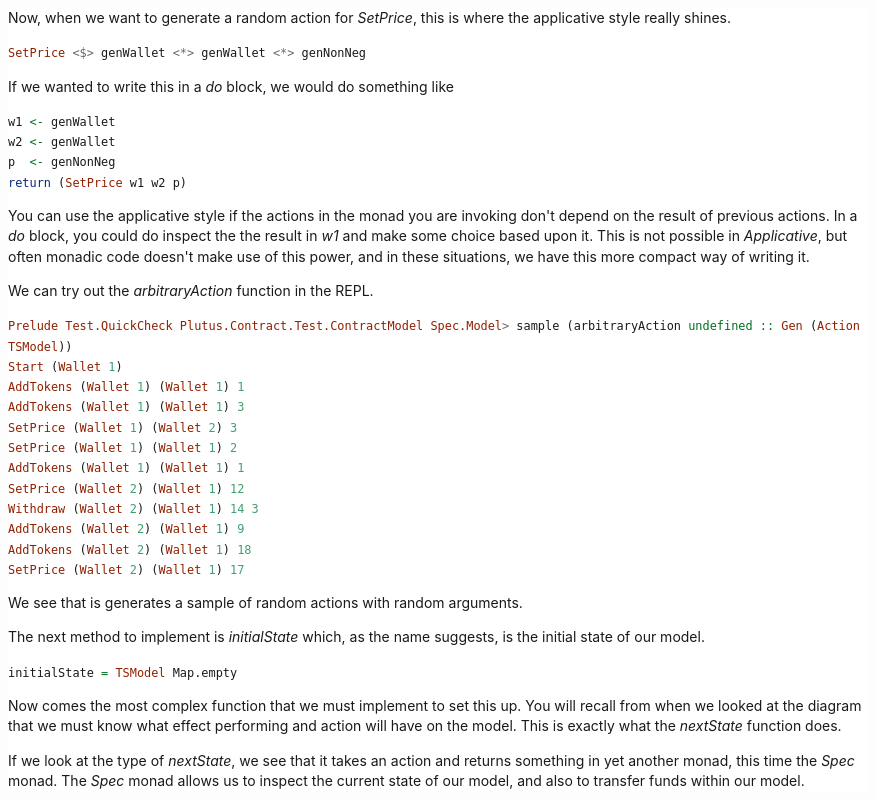 Now, when we want to generate a random action for *SetPrice*, this is
where the applicative style really shines.

```haskell
SetPrice <$> genWallet <*> genWallet <*> genNonNeg
```

If we wanted to write this in a *do* block, we would do something like

```haskell
w1 <- genWallet
w2 <- genWallet
p  <- genNonNeg
return (SetPrice w1 w2 p)
```

You can use the applicative style if the actions in the monad you are
invoking don\'t depend on the result of previous actions. In a *do*
block, you could do inspect the the result in *w1* and make some choice
based upon it. This is not possible in *Applicative*, but often monadic
code doesn\'t make use of this power, and in these situations, we have
this more compact way of writing it.

We can try out the *arbitraryAction* function in the REPL.

```haskell
Prelude Test.QuickCheck Plutus.Contract.Test.ContractModel Spec.Model> sample (arbitraryAction undefined :: Gen (Action TSModel))
Start (Wallet 1)
AddTokens (Wallet 1) (Wallet 1) 1
AddTokens (Wallet 1) (Wallet 1) 3
SetPrice (Wallet 1) (Wallet 2) 3
SetPrice (Wallet 1) (Wallet 1) 2
AddTokens (Wallet 1) (Wallet 1) 1
SetPrice (Wallet 2) (Wallet 1) 12
Withdraw (Wallet 2) (Wallet 1) 14 3
AddTokens (Wallet 2) (Wallet 1) 9
AddTokens (Wallet 2) (Wallet 1) 18
SetPrice (Wallet 2) (Wallet 1) 17
```

We see that is generates a sample of random actions with random
arguments.

The next method to implement is *initialState* which, as the name
suggests, is the initial state of our model.

```haskell
initialState = TSModel Map.empty
```

Now comes the most complex function that we must implement to set this
up. You will recall from when we looked at the diagram that we must know
what effect performing and action will have on the model. This is
exactly what the *nextState* function does.

If we look at the type of *nextState*, we see that it takes an action
and returns something in yet another monad, this time the *Spec* monad.
The *Spec* monad allows us to inspect the current state of our model,
and also to transfer funds within our model.

